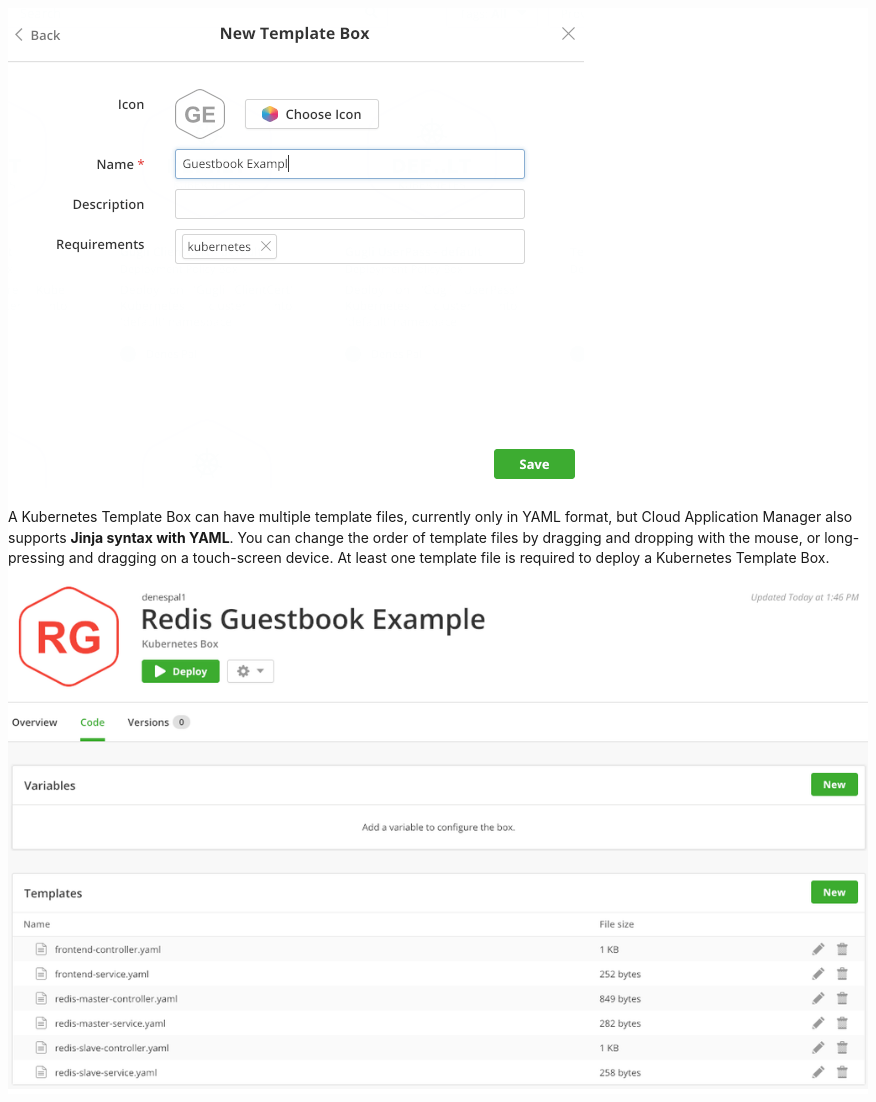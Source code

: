 ![Details of a new Kubernetes Template Box](../../images/cloud-application-manager/kubernetes/new_template_box_dialog.png)

A Kubernetes Template Box can have multiple template files, currently only in YAML format, but Cloud Application Manager also supports **Jinja syntax with YAML**. You can change the order of template files by dragging and dropping with the mouse, or long-pressing and dragging on a touch-screen device. At least one template file is required to deploy a Kubernetes Template Box.

![A Kubernetes Template Box with multiple templates](../../images/cloud-application-manager/kubernetes/template_box.png)
